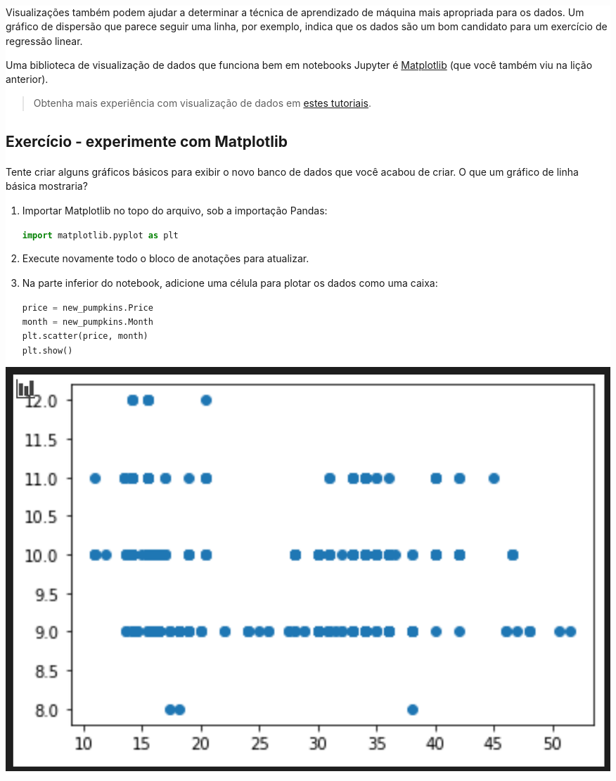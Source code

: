 Visualizações também podem ajudar a determinar a técnica de aprendizado de máquina mais apropriada para os dados. Um gráfico de dispersão que parece seguir uma linha, por exemplo, indica que os dados são um bom candidato para um exercício de regressão linear.

Uma biblioteca de visualização de dados que funciona bem em notebooks Jupyter é [Matplotlib](https://matplotlib.org/) (que você também viu na lição anterior).

> Obtenha mais experiência com visualização de dados em [estes tutoriais](https://docs.microsoft.com/learn/modules/explore-analyze-data-with-python?WT.mc_id=university-15963-cxa).

## Exercício - experimente com Matplotlib

Tente criar alguns gráficos básicos para exibir o novo banco de dados que você acabou de criar. O que um gráfico de linha básica mostraria?

1. Importar Matplotlib no topo do arquivo, sob a importação Pandas:

    ```python
    import matplotlib.pyplot as plt
    ```

1. Execute novamente todo o bloco de anotações para atualizar.
1. Na parte inferior do notebook, adicione uma célula para plotar os dados como uma caixa:

    ```python
    price = new_pumpkins.Price
    month = new_pumpkins.Month
    plt.scatter(price, month)
    plt.show()
    ```

  ![Uma distribuição que mostra a relação preço/mês](../images/scatterplot.png)
